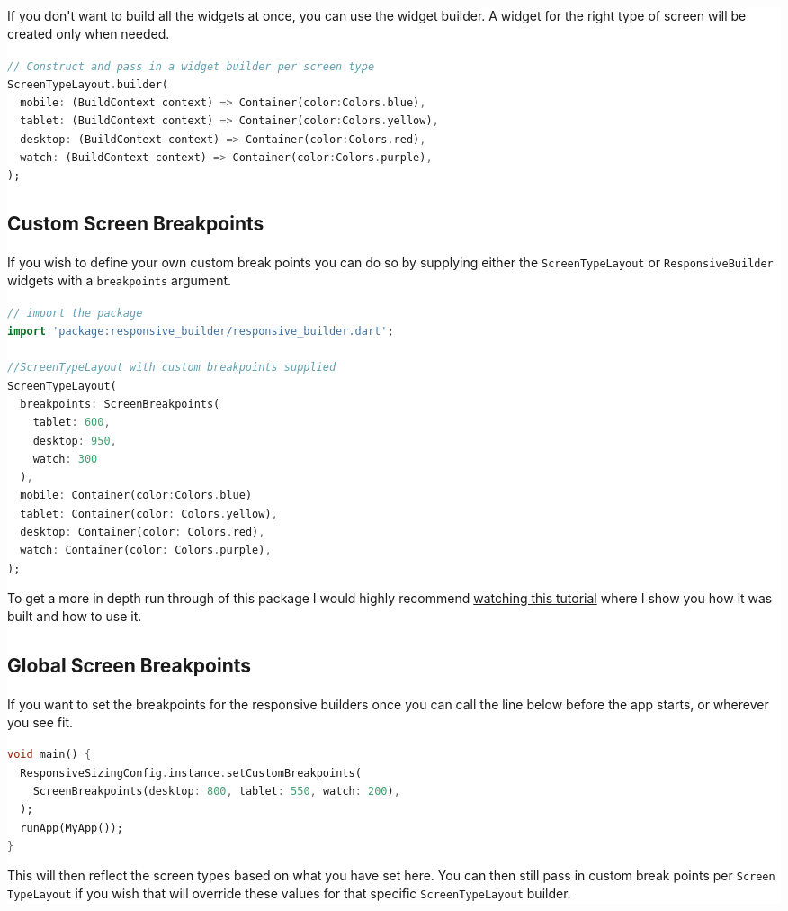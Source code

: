 If you don't want to build all the widgets at once, you can use the widget builder. A widget for the right type of screen will be created only when needed.

```dart
// Construct and pass in a widget builder per screen type
ScreenTypeLayout.builder(
  mobile: (BuildContext context) => Container(color:Colors.blue),
  tablet: (BuildContext context) => Container(color:Colors.yellow),
  desktop: (BuildContext context) => Container(color:Colors.red),
  watch: (BuildContext context) => Container(color:Colors.purple),
);
```

## Custom Screen Breakpoints

If you wish to define your own custom break points you can do so by supplying either the `ScreenTypeLayout` or `ResponsiveBuilder` widgets with a `breakpoints` argument.

```dart
// import the package
import 'package:responsive_builder/responsive_builder.dart';

//ScreenTypeLayout with custom breakpoints supplied
ScreenTypeLayout(
  breakpoints: ScreenBreakpoints(
    tablet: 600,
    desktop: 950,
    watch: 300
  ),
  mobile: Container(color:Colors.blue)
  tablet: Container(color: Colors.yellow),
  desktop: Container(color: Colors.red),
  watch: Container(color: Colors.purple),
);
```

To get a more in depth run through of this package I would highly recommend [watching this tutorial](https://youtu.be/udsysUj-X4w) where I show you how it was built and how to use it.

## Global Screen Breakpoints

If you want to set the breakpoints for the responsive builders once you can call the line below before the app starts, or wherever you see fit.

```dart
void main() {
  ResponsiveSizingConfig.instance.setCustomBreakpoints(
    ScreenBreakpoints(desktop: 800, tablet: 550, watch: 200),
  );
  runApp(MyApp());
}
```

This will then reflect the screen types based on what you have set here. You can then still pass in custom break points per `ScreenTypeLayout` if you wish that will override these values for that specific `ScreenTypeLayout` builder.
